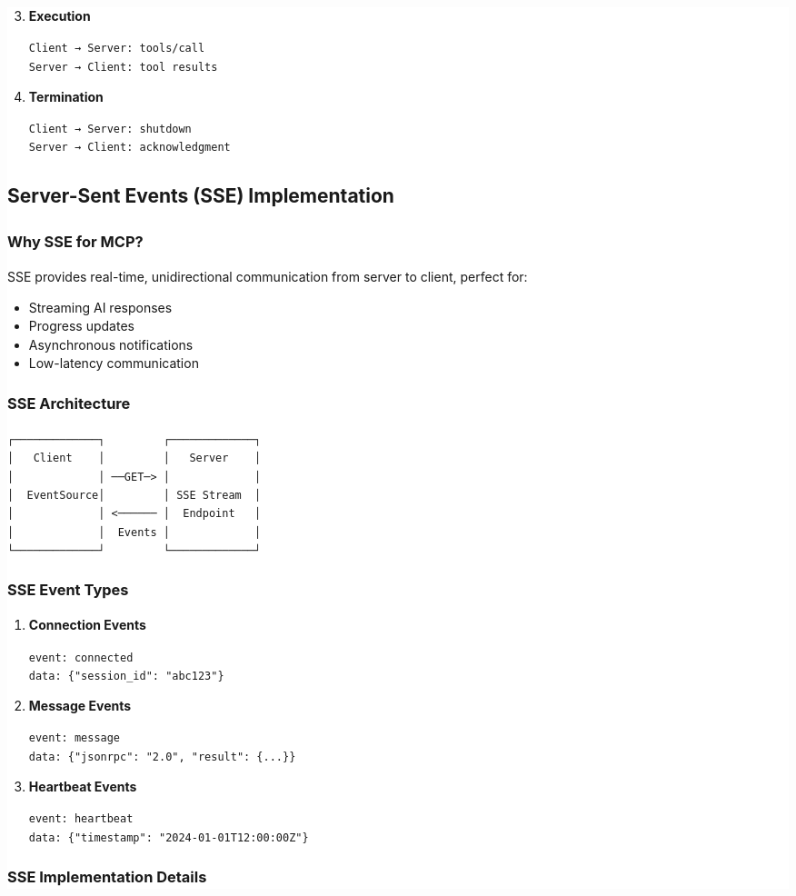 3. **Execution**
   ```
   Client → Server: tools/call
   Server → Client: tool results
   ```

4. **Termination**
   ```
   Client → Server: shutdown
   Server → Client: acknowledgment
   ```

## Server-Sent Events (SSE) Implementation

### Why SSE for MCP?

SSE provides real-time, unidirectional communication from server to client, perfect for:
- Streaming AI responses
- Progress updates
- Asynchronous notifications
- Low-latency communication

### SSE Architecture

```
┌─────────────┐         ┌─────────────┐
│   Client    │         │   Server    │
│             │ ──GET─> │             │
│  EventSource│         │ SSE Stream  │
│             │ <────── │  Endpoint   │
│             │  Events │             │
└─────────────┘         └─────────────┘
```

### SSE Event Types

1. **Connection Events**
   ```
   event: connected
   data: {"session_id": "abc123"}
   ```

2. **Message Events**
   ```
   event: message
   data: {"jsonrpc": "2.0", "result": {...}}
   ```

3. **Heartbeat Events**
   ```
   event: heartbeat
   data: {"timestamp": "2024-01-01T12:00:00Z"}
   ```

### SSE Implementation Details
